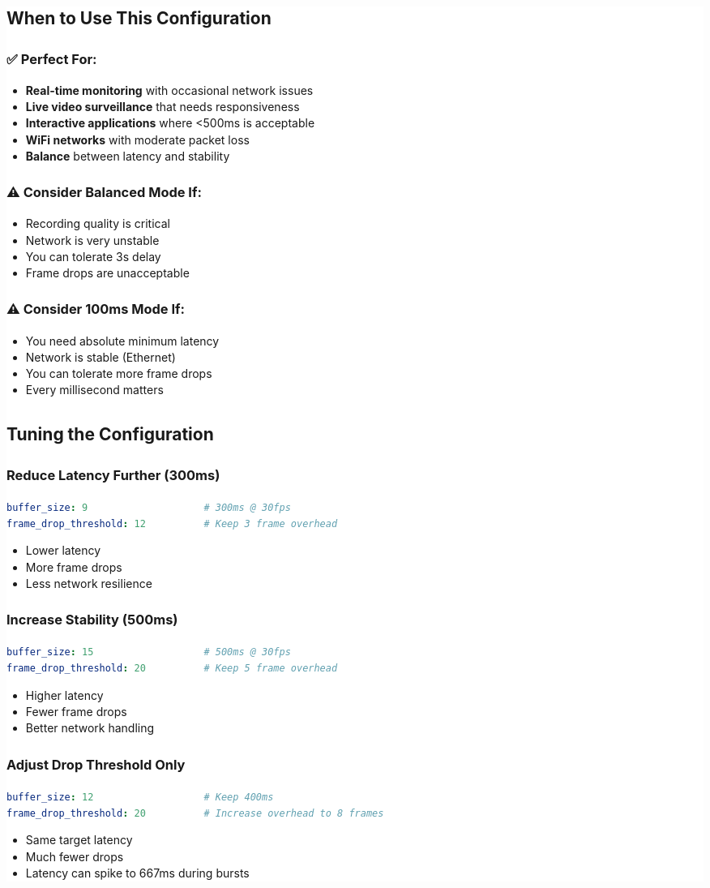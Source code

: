 ## When to Use This Configuration

### ✅ Perfect For:
- **Real-time monitoring** with occasional network issues
- **Live video surveillance** that needs responsiveness
- **Interactive applications** where <500ms is acceptable
- **WiFi networks** with moderate packet loss
- **Balance** between latency and stability

### ⚠️ Consider Balanced Mode If:
- Recording quality is critical
- Network is very unstable
- You can tolerate 3s delay
- Frame drops are unacceptable

### ⚠️ Consider 100ms Mode If:
- You need absolute minimum latency
- Network is stable (Ethernet)
- You can tolerate more frame drops
- Every millisecond matters

## Tuning the Configuration

### Reduce Latency Further (300ms)
```yaml
buffer_size: 9                    # 300ms @ 30fps
frame_drop_threshold: 12          # Keep 3 frame overhead
```
- Lower latency
- More frame drops
- Less network resilience

### Increase Stability (500ms)
```yaml
buffer_size: 15                   # 500ms @ 30fps
frame_drop_threshold: 20          # Keep 5 frame overhead
```
- Higher latency
- Fewer frame drops
- Better network handling

### Adjust Drop Threshold Only
```yaml
buffer_size: 12                   # Keep 400ms
frame_drop_threshold: 20          # Increase overhead to 8 frames
```
- Same target latency
- Much fewer drops
- Latency can spike to 667ms during bursts

